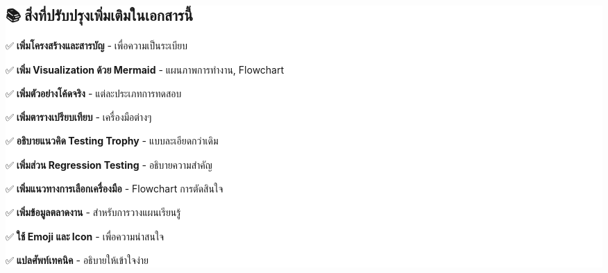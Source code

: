 
## 📚 สิ่งที่ปรับปรุงเพิ่มเติมในเอกสารนี้

✅ **เพิ่มโครงสร้างและสารบัญ** - เพื่อความเป็นระเบียบ

✅ **เพิ่ม Visualization ด้วย Mermaid** - แผนภาพการทำงาน, Flowchart

✅ **เพิ่มตัวอย่างโค้ดจริง** - แต่ละประเภทการทดสอบ

✅ **เพิ่มตารางเปรียบเทียบ** - เครื่องมือต่างๆ

✅ **อธิบายแนวคิด Testing Trophy** - แบบละเอียดกว่าเดิม

✅ **เพิ่มส่วน Regression Testing** - อธิบายความสำคัญ

✅ **เพิ่มแนวทางการเลือกเครื่องมือ** - Flowchart การตัดสินใจ

✅ **เพิ่มข้อมูลตลาดงาน** - สำหรับการวางแผนเรียนรู้

✅ **ใช้ Emoji และ Icon** - เพื่อความน่าสนใจ

✅ **แปลศัพท์เทคนิค** - อธิบายให้เข้าใจง่าย

